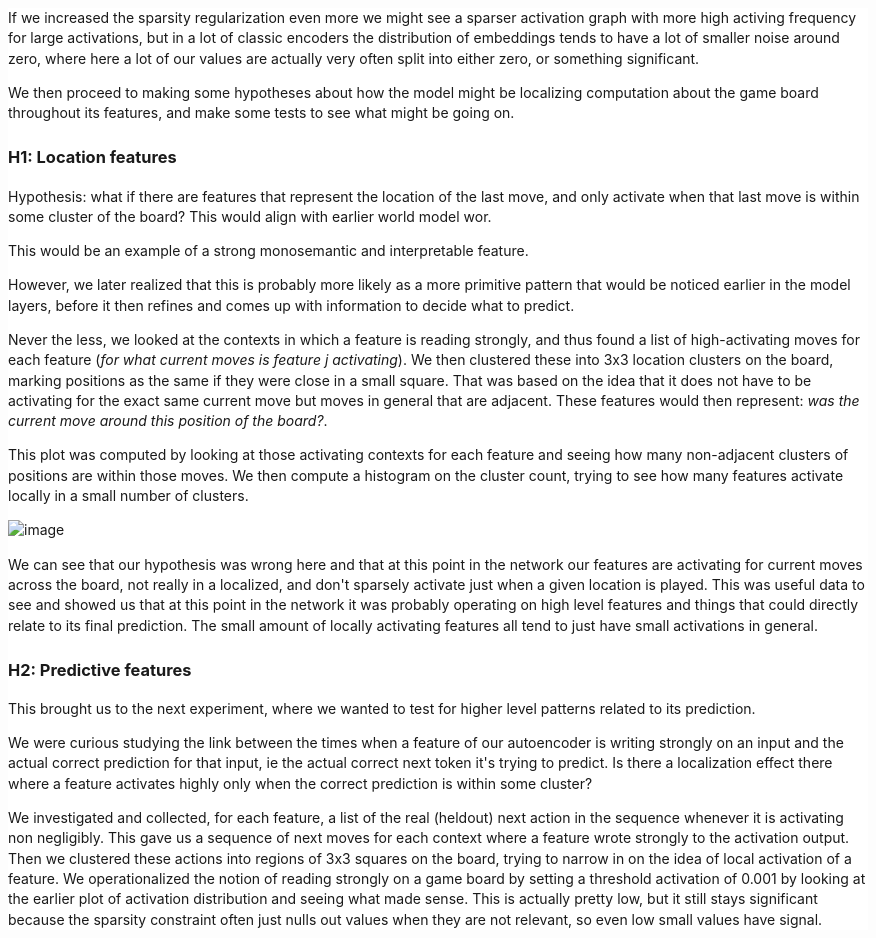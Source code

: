If we increased the sparsity regularization even more we might see a sparser activation graph with more high activing frequency for large activations, but in a lot of classic encoders the distribution of embeddings tends to have a lot of smaller noise around zero, where here a lot of our values are actually very often split into either zero, or something significant.

We then proceed to making some hypotheses about how the model might be localizing computation about the game board throughout its features, and make some tests to see what might be going on.

### H1: Location features

Hypothesis: what if there are features that represent the location of the last move, and only activate when that last move is within some cluster of the board? This would align with earlier world model wor.

This would be an example of a strong monosemantic and interpretable feature.

However, we later realized that this is probably more likely as a more primitive pattern that would be noticed earlier in the model layers, before it then refines and comes up with information to decide what to predict.

Never the less, we looked at the contexts in which a feature is reading strongly, and thus found a list of high-activating moves for each feature (*for what current moves is feature j activating*). We then clustered these into 3x3 location clusters on the board, marking positions as the same if they were close in a small square. That was based on the idea that it does not have to be activating for the exact same current move but moves in general that are adjacent. These features would then represent: *was the current move around this position of the board?*.

This plot was computed by looking at those activating contexts for each feature and seeing how many non-adjacent clusters of positions are within those moves. We then compute a histogram on the cluster count, trying to see how many features activate locally in a small number of clusters.

![image](https://hackmd.io/_uploads/BymEFrU8T.png)

We can see that our hypothesis was wrong here and that at this point in the network our features are activating for current moves across the board, not really in a localized, and don't sparsely activate just when a given location is played. This was useful data to see and showed us that at this point in the network it was probably operating on high level features and things that could directly relate to its final prediction. The small amount of locally activating features all tend to just have small activations in general.

### H2: Predictive features

This brought us to the next experiment, where we wanted to test for higher level patterns related to its prediction.

We were curious studying the link between the times when a feature of our autoencoder is writing strongly on an input and the actual correct prediction for that input, ie the actual correct next token it's trying to predict. Is there a localization effect there where a feature activates highly only when the correct prediction is within some cluster?

We investigated and collected, for each feature, a list of the real (heldout) next action in the sequence whenever it is activating non negligibly. This gave us a sequence of next moves for each context where a feature wrote strongly to the activation output. Then we clustered these actions into regions of 3x3 squares on the board, trying to narrow in on the idea of local activation of a feature. We operationalized the notion of reading strongly on a game board by setting a threshold activation of 0.001 by looking at the earlier plot of activation distribution and seeing what made sense. This is actually pretty low, but it still stays significant because the sparsity constraint often just nulls out values when they are not relevant, so even low small values have signal.
